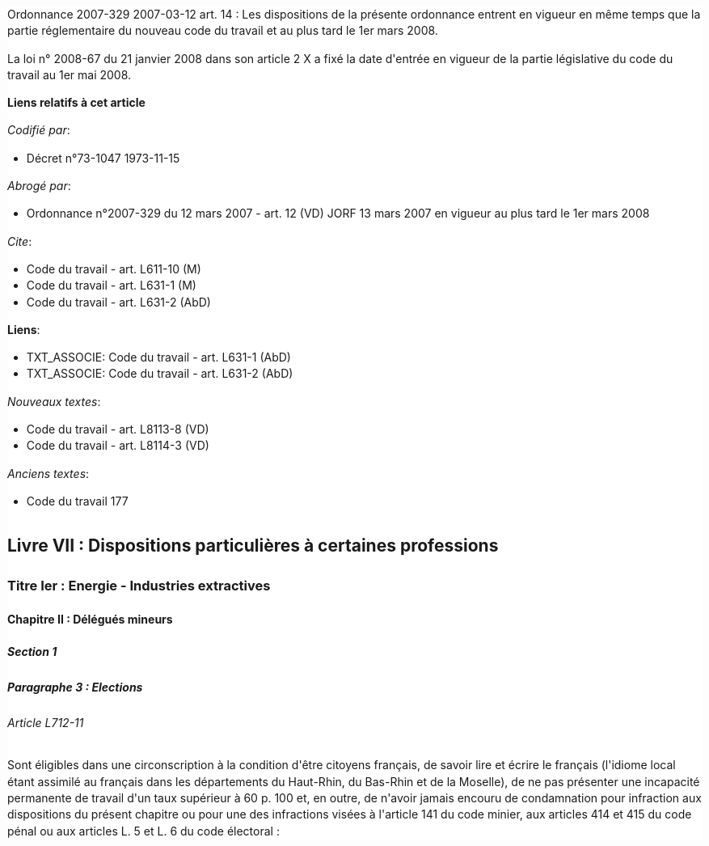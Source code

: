 Ordonnance 2007-329 2007-03-12 art. 14 : Les dispositions de la présente ordonnance entrent en vigueur en même temps que la
partie réglementaire du nouveau code du travail et au plus tard le 1er mars 2008.

La loi n° 2008-67 du 21 janvier 2008 dans son article 2 X a fixé la date d'entrée en vigueur de la partie législative du code
du travail au 1er mai 2008.

**Liens relatifs à cet article**

_Codifié par_:

  - Décret n°73-1047 1973-11-15

_Abrogé par_:

  - Ordonnance n°2007-329 du 12 mars 2007 - art. 12 (VD) JORF 13 mars 2007 en vigueur au plus tard le 1er mars 2008

_Cite_:

  - Code du travail - art. L611-10 (M)
  - Code du travail - art. L631-1 (M)
  - Code du travail - art. L631-2 (AbD)

**Liens**:

  - TXT_ASSOCIE: Code du travail - art. L631-1 (AbD)
  - TXT_ASSOCIE: Code du travail - art. L631-2 (AbD)

_Nouveaux textes_:

  - Code du travail - art. L8113-8 (VD)
  - Code du travail - art. L8114-3 (VD)

_Anciens textes_:

  - Code du travail 177


## Livre VII : Dispositions particulières à certaines professions<a id=54></a>

### Titre Ier : Energie - Industries extractives<a id=55></a>

#### Chapitre II : Délégués mineurs<a id=56></a>

##### Section 1<a id=57></a>

##### Paragraphe 3 : Elections<a id=58></a>

###### Article L712-11

Sont éligibles dans une circonscription à la condition d'être citoyens français, de savoir lire et écrire le français
(l'idiome local étant assimilé au français dans les départements du Haut-Rhin, du Bas-Rhin et de la Moselle), de ne pas
présenter une incapacité permanente de travail d'un taux supérieur à 60 p. 100 et, en outre, de n'avoir jamais encouru de
condamnation pour infraction aux dispositions du présent chapitre ou pour une des infractions visées à l'article 141 du code
minier, aux articles 414 et 415 du code pénal ou aux articles L. 5 et L. 6 du code électoral :
